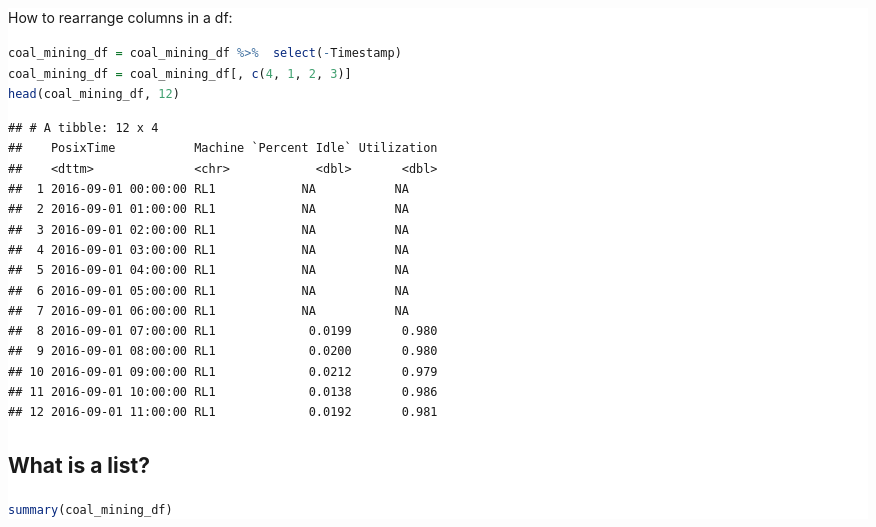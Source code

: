 How to rearrange columns in a df:

``` r
coal_mining_df = coal_mining_df %>%  select(-Timestamp)
coal_mining_df = coal_mining_df[, c(4, 1, 2, 3)]
head(coal_mining_df, 12)
```

    ## # A tibble: 12 x 4
    ##    PosixTime           Machine `Percent Idle` Utilization
    ##    <dttm>              <chr>            <dbl>       <dbl>
    ##  1 2016-09-01 00:00:00 RL1            NA           NA    
    ##  2 2016-09-01 01:00:00 RL1            NA           NA    
    ##  3 2016-09-01 02:00:00 RL1            NA           NA    
    ##  4 2016-09-01 03:00:00 RL1            NA           NA    
    ##  5 2016-09-01 04:00:00 RL1            NA           NA    
    ##  6 2016-09-01 05:00:00 RL1            NA           NA    
    ##  7 2016-09-01 06:00:00 RL1            NA           NA    
    ##  8 2016-09-01 07:00:00 RL1             0.0199       0.980
    ##  9 2016-09-01 08:00:00 RL1             0.0200       0.980
    ## 10 2016-09-01 09:00:00 RL1             0.0212       0.979
    ## 11 2016-09-01 10:00:00 RL1             0.0138       0.986
    ## 12 2016-09-01 11:00:00 RL1             0.0192       0.981

## What is a list?

``` r
summary(coal_mining_df)
```
